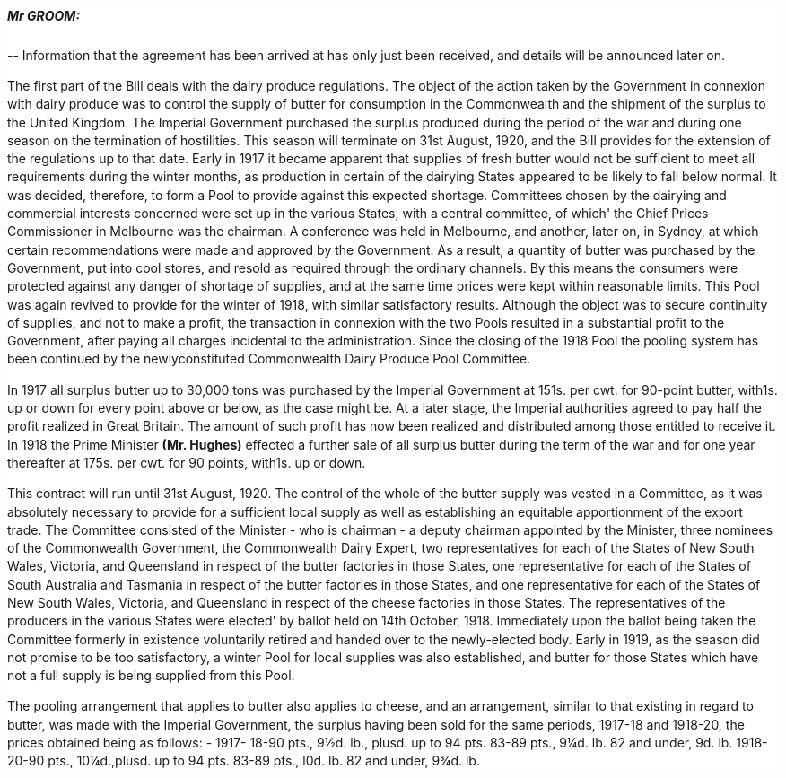 ##### Mr GROOM:

-- Information that the agreement has been arrived at has only just been received, and details will be announced later on. 

The first part of the Bill deals with the dairy produce regulations. The object of the action taken by the Government in connexion with dairy produce was to control the supply of butter for consumption in the Commonwealth and the shipment of the surplus to the United Kingdom. The Imperial Government purchased the surplus produced during the period of the war and during one season on the termination of hostilities. This season will terminate on 31st August, 1920, and the Bill provides for the extension of the regulations up to that date. Early in 1917 it became apparent that supplies of fresh butter would not be sufficient to meet all requirements during the winter months, as production in certain of the dairying States appeared to be likely to fall below normal. It was decided, therefore, to form a Pool to provide against this expected shortage. Committees chosen by the dairying and commercial interests concerned were set up in the various States, with a central committee, of which' the Chief Prices Commissioner in Melbourne was the  chairman.  A conference was held in Melbourne, and another, later on, in Sydney, at which certain recommendations were made and approved by the Government. As a result, a quantity of butter was purchased by the Government, put into cool stores, and resold as required through the ordinary channels. By this means the consumers were protected against any danger of shortage of supplies, and at the same time prices were kept within reasonable limits. This Pool was again revived to provide for the winter of 1918, with similar satisfactory results. Although the object was to secure continuity of supplies, and not to make a profit, the transaction in connexion with the two Pools resulted in a substantial profit to the Government, after paying all charges incidental to the administration. Since the closing of the 1918 Pool the pooling system has been continued by the newlyconstituted Commonwealth Dairy Produce Pool Committee. 

In 1917 all surplus butter up to 30,000 tons was purchased by the Imperial Government at 151s. per cwt. for 90-point butter, with1s. up or down for every point above or below, as the case might be. At a later stage, the Imperial authorities agreed to pay half the profit realized in Great Britain. The amount of such profit has now been realized and distributed among those entitled to receive it. In 1918 the Prime Minister  **(Mr. Hughes)**  effected a further sale of all surplus butter during the term of the war and for one year thereafter at 175s. per cwt. for 90 points, with1s. up or down. 

This contract will run until 31st August, 1920. The control of the whole of the butter supply was vested in a Committee, as it was absolutely necessary to provide for a sufficient local supply as well as establishing an equitable apportionment of the export trade. The Committee consisted of the Minister - who is chairman - a deputy chairman appointed by the Minister, three nominees of the Commonwealth Government, the Commonwealth Dairy Expert, two representatives for each of the States of New South Wales, Victoria, and Queensland in respect of the butter factories in those States, one representative for each of the States of South Australia and Tasmania in respect of the butter factories in those States, and one representative for each of the States of New South Wales, Victoria, and Queensland in respect of the cheese factories in those States. The representatives of the producers in the various States were elected' by ballot held on 14th October, 1918. Immediately upon the ballot being taken the Committee formerly in existence voluntarily retired and handed over to the newly-elected body. Early in 1919, as the season did not promise to be too satisfactory, a winter Pool for local supplies was also established, and butter for those States which have not a full supply is being supplied from this Pool. 

The pooling arrangement that applies to butter also applies to cheese, and an arrangement, similar to that existing in regard to butter, was made with the Imperial Government, the surplus having been sold for the same periods, 1917-18 and 1918-20, the prices obtained being as follows: - 1917- 18-90 pts., 9½d. lb., plusd. up to 94 pts. 83-89 pts., 9¼d. lb. 82 and under, 9d. lb. 1918- 20-90 pts., 10¼d.,plusd. up to 94 pts. 83-89 pts., l0d. lb. 82 and under, 9¾d. lb. 
